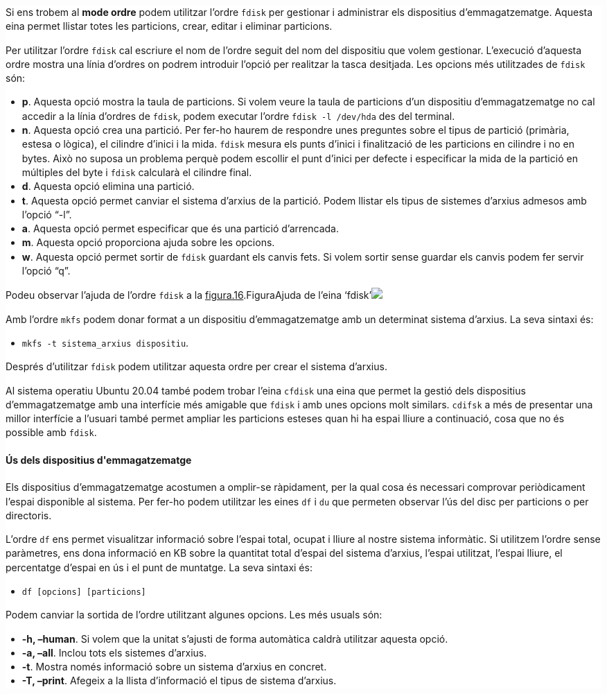 Si ens trobem al **mode ordre** podem utilitzar l’ordre `fdisk` per gestionar i administrar els dispositius d’emmagatzematge. Aquesta eina permet llistar totes les particions, crear, editar i eliminar particions.

Per utilitzar l’ordre `fdisk` cal escriure el nom de l’ordre seguit del nom del dispositiu que volem gestionar. L’execució d’aquesta ordre mostra una línia d’ordres on podrem introduir l’opció per realitzar la tasca desitjada. Les opcions més utilitzades de `fdisk` són:

* **p**. Aquesta opció mostra la taula de particions. Si volem veure la taula de particions d’un dispositiu d’emmagatzematge no cal accedir a la línia d’ordres de `fdisk`, podem executar l’ordre `fdisk -l /dev/hda` des del terminal.
* **n**. Aquesta opció crea una partició. Per fer-ho haurem de respondre unes preguntes sobre el tipus de partició \(primària, estesa o lògica\), el cilindre d’inici i la mida. `fdisk` mesura els punts d’inici i finalització de les particions en cilindre i no en bytes. Això no suposa un problema perquè podem escollir el punt d’inici per defecte i especificar la mida de la partició en múltiples del byte i `fdisk` calcularà el cilindre final.
* **d**. Aquesta opció elimina una partició.
* **t**. Aquesta opció permet canviar el sistema d’arxius de la partició. Podem llistar els tipus de sistemes d’arxius admesos amb l’opció “-l”.
* **a**. Aquesta opció permet especificar que és una partició d’arrencada.
* **m**. Aquesta opció proporciona ajuda sobre les opcions.
* **w**. Aquesta opció permet sortir de `fdisk` guardant els canvis fets. Si volem sortir sense guardar els canvis podem fer servir l’opció “q”.

Podeu observar l’ajuda de l’ordre `fdisk` a la [figura.16](https://ioc.xtec.cat/materials/FP/Recursos/fp_smx_m02_/web/fp_smx_m02_htmlindex/WebContent/u3/a3/continguts.html#fig16).FiguraAjuda de l’eina ‘fdisk’![](https://ioc.xtec.cat/materials/FP/Recursos/fp_smx_m02_/web/fp_smx_m02_htmlindex/WebContent/u3/media/fdisk.jpg)

Amb l’ordre `mkfs` podem donar format a un dispositiu d’emmagatzematge amb un determinat sistema d’arxius. La seva sintaxi és:

* `mkfs -t sistema_arxius dispositiu`.

Després d’utilitzar `fdisk` podem utilitzar aquesta ordre per crear el sistema d’arxius.

Al sistema operatiu Ubuntu 20.04 també podem trobar l’eina `cfdisk` una eina que permet la gestió dels dispositius d’emmagatzematge amb una interfície més amigable que `fdisk` i amb unes opcions molt similars. `cdifsk` a més de presentar una millor interfície a l’usuari també permet ampliar les particions esteses quan hi ha espai lliure a continuació, cosa que no és possible amb `fdisk`.

#### Ús dels dispositius d'emmagatzematge

Els dispositius d’emmagatzematge acostumen a omplir-se ràpidament, per la qual cosa és necessari comprovar periòdicament l’espai disponible al sistema. Per fer-ho podem utilitzar les eines `df` i `du` que permeten observar l’ús del disc per particions o per directoris.

L’ordre `df` ens permet visualitzar informació sobre l’espai total, ocupat i lliure al nostre sistema informàtic. Si utilitzem l’ordre sense paràmetres, ens dona informació en KB sobre la quantitat total d’espai del sistema d’arxius, l’espai utilitzat, l’espai lliure, el percentatge d’espai en ús i el punt de muntatge. La seva sintaxi és:

* `df [opcions] [particions]`

Podem canviar la sortida de l’ordre utilitzant algunes opcions. Les més usuals són:

* **-h, –human**. Si volem que la unitat s’ajusti de forma automàtica caldrà utilitzar aquesta opció.
* **-a, –all**. Inclou tots els sistemes d’arxius.
* **-t**. Mostra només informació sobre un sistema d’arxius en concret.
* **-T, –print**. Afegeix a la llista d’informació el tipus de sistema d’arxius.
